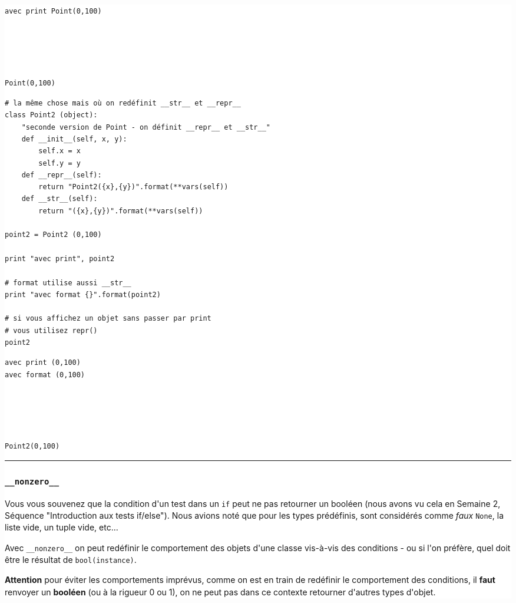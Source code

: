     avec print Point(0,100)





    Point(0,100)




```
# la même chose mais où on redéfinit __str__ et __repr__
class Point2 (object):
    "seconde version de Point - on définit __repr__ et __str__"
    def __init__(self, x, y):
        self.x = x
        self.y = y
    def __repr__(self):
        return "Point2({x},{y})".format(**vars(self))
    def __str__(self):
        return "({x},{y})".format(**vars(self))
    
point2 = Point2 (0,100)

print "avec print", point2

# format utilise aussi __str__
print "avec format {}".format(point2)

# si vous affichez un objet sans passer par print
# vous utilisez repr()
point2
```

    avec print (0,100)
    avec format (0,100)





    Point2(0,100)



*****

### `__nonzero__`

Vous vous souvenez que la condition d'un test dans un `if` peut ne pas retourner un booléen (nous avons vu cela en Semaine 2, Séquence "Introduction aux tests if/else"). Nous avions noté que pour les types prédéfinis, sont considérés comme *faux* `None`, la liste vide, un tuple vide, etc...

Avec `__nonzero__` on peut redéfinir le comportement des objets d'une classe vis-à-vis des conditions - ou si l'on préfère, quel doit être le résultat de `bool(instance)`.

**Attention** pour éviter les comportements imprévus, comme on est en train de redéfinir le comportement des conditions, il **faut** renvoyer un **booléen** (ou à la rigueur 0 ou 1), on ne peut pas dans ce contexte retourner d'autres types d'objet.
